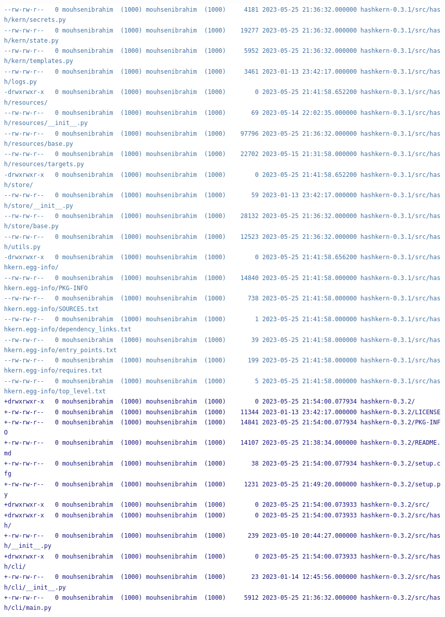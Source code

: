 ```diff
--rw-rw-r--   0 mouhsenibrahim  (1000) mouhsenibrahim  (1000)     4181 2023-05-25 21:36:32.000000 hashkern-0.3.1/src/hash/kern/secrets.py
--rw-rw-r--   0 mouhsenibrahim  (1000) mouhsenibrahim  (1000)    19277 2023-05-25 21:36:32.000000 hashkern-0.3.1/src/hash/kern/state.py
--rw-rw-r--   0 mouhsenibrahim  (1000) mouhsenibrahim  (1000)     5952 2023-05-25 21:36:32.000000 hashkern-0.3.1/src/hash/kern/templates.py
--rw-rw-r--   0 mouhsenibrahim  (1000) mouhsenibrahim  (1000)     3461 2023-01-13 23:42:17.000000 hashkern-0.3.1/src/hash/logs.py
-drwxrwxr-x   0 mouhsenibrahim  (1000) mouhsenibrahim  (1000)        0 2023-05-25 21:41:58.652200 hashkern-0.3.1/src/hash/resources/
--rw-rw-r--   0 mouhsenibrahim  (1000) mouhsenibrahim  (1000)       69 2023-05-14 22:02:35.000000 hashkern-0.3.1/src/hash/resources/__init__.py
--rw-rw-r--   0 mouhsenibrahim  (1000) mouhsenibrahim  (1000)    97796 2023-05-25 21:36:32.000000 hashkern-0.3.1/src/hash/resources/base.py
--rw-rw-r--   0 mouhsenibrahim  (1000) mouhsenibrahim  (1000)    22702 2023-05-15 21:31:58.000000 hashkern-0.3.1/src/hash/resources/targets.py
-drwxrwxr-x   0 mouhsenibrahim  (1000) mouhsenibrahim  (1000)        0 2023-05-25 21:41:58.652200 hashkern-0.3.1/src/hash/store/
--rw-rw-r--   0 mouhsenibrahim  (1000) mouhsenibrahim  (1000)       59 2023-01-13 23:42:17.000000 hashkern-0.3.1/src/hash/store/__init__.py
--rw-rw-r--   0 mouhsenibrahim  (1000) mouhsenibrahim  (1000)    28132 2023-05-25 21:36:32.000000 hashkern-0.3.1/src/hash/store/base.py
--rw-rw-r--   0 mouhsenibrahim  (1000) mouhsenibrahim  (1000)    12523 2023-05-25 21:36:32.000000 hashkern-0.3.1/src/hash/utils.py
-drwxrwxr-x   0 mouhsenibrahim  (1000) mouhsenibrahim  (1000)        0 2023-05-25 21:41:58.656200 hashkern-0.3.1/src/hashkern.egg-info/
--rw-rw-r--   0 mouhsenibrahim  (1000) mouhsenibrahim  (1000)    14840 2023-05-25 21:41:58.000000 hashkern-0.3.1/src/hashkern.egg-info/PKG-INFO
--rw-rw-r--   0 mouhsenibrahim  (1000) mouhsenibrahim  (1000)      738 2023-05-25 21:41:58.000000 hashkern-0.3.1/src/hashkern.egg-info/SOURCES.txt
--rw-rw-r--   0 mouhsenibrahim  (1000) mouhsenibrahim  (1000)        1 2023-05-25 21:41:58.000000 hashkern-0.3.1/src/hashkern.egg-info/dependency_links.txt
--rw-rw-r--   0 mouhsenibrahim  (1000) mouhsenibrahim  (1000)       39 2023-05-25 21:41:58.000000 hashkern-0.3.1/src/hashkern.egg-info/entry_points.txt
--rw-rw-r--   0 mouhsenibrahim  (1000) mouhsenibrahim  (1000)      199 2023-05-25 21:41:58.000000 hashkern-0.3.1/src/hashkern.egg-info/requires.txt
--rw-rw-r--   0 mouhsenibrahim  (1000) mouhsenibrahim  (1000)        5 2023-05-25 21:41:58.000000 hashkern-0.3.1/src/hashkern.egg-info/top_level.txt
+drwxrwxr-x   0 mouhsenibrahim  (1000) mouhsenibrahim  (1000)        0 2023-05-25 21:54:00.077934 hashkern-0.3.2/
+-rw-rw-r--   0 mouhsenibrahim  (1000) mouhsenibrahim  (1000)    11344 2023-01-13 23:42:17.000000 hashkern-0.3.2/LICENSE
+-rw-rw-r--   0 mouhsenibrahim  (1000) mouhsenibrahim  (1000)    14841 2023-05-25 21:54:00.077934 hashkern-0.3.2/PKG-INFO
+-rw-rw-r--   0 mouhsenibrahim  (1000) mouhsenibrahim  (1000)    14107 2023-05-25 21:38:34.000000 hashkern-0.3.2/README.md
+-rw-rw-r--   0 mouhsenibrahim  (1000) mouhsenibrahim  (1000)       38 2023-05-25 21:54:00.077934 hashkern-0.3.2/setup.cfg
+-rw-rw-r--   0 mouhsenibrahim  (1000) mouhsenibrahim  (1000)     1231 2023-05-25 21:49:20.000000 hashkern-0.3.2/setup.py
+drwxrwxr-x   0 mouhsenibrahim  (1000) mouhsenibrahim  (1000)        0 2023-05-25 21:54:00.073933 hashkern-0.3.2/src/
+drwxrwxr-x   0 mouhsenibrahim  (1000) mouhsenibrahim  (1000)        0 2023-05-25 21:54:00.073933 hashkern-0.3.2/src/hash/
+-rw-rw-r--   0 mouhsenibrahim  (1000) mouhsenibrahim  (1000)      239 2023-05-10 20:44:27.000000 hashkern-0.3.2/src/hash/__init__.py
+drwxrwxr-x   0 mouhsenibrahim  (1000) mouhsenibrahim  (1000)        0 2023-05-25 21:54:00.073933 hashkern-0.3.2/src/hash/cli/
+-rw-rw-r--   0 mouhsenibrahim  (1000) mouhsenibrahim  (1000)       23 2023-01-14 12:45:56.000000 hashkern-0.3.2/src/hash/cli/__init__.py
+-rw-rw-r--   0 mouhsenibrahim  (1000) mouhsenibrahim  (1000)     5912 2023-05-25 21:36:32.000000 hashkern-0.3.2/src/hash/cli/main.py
```